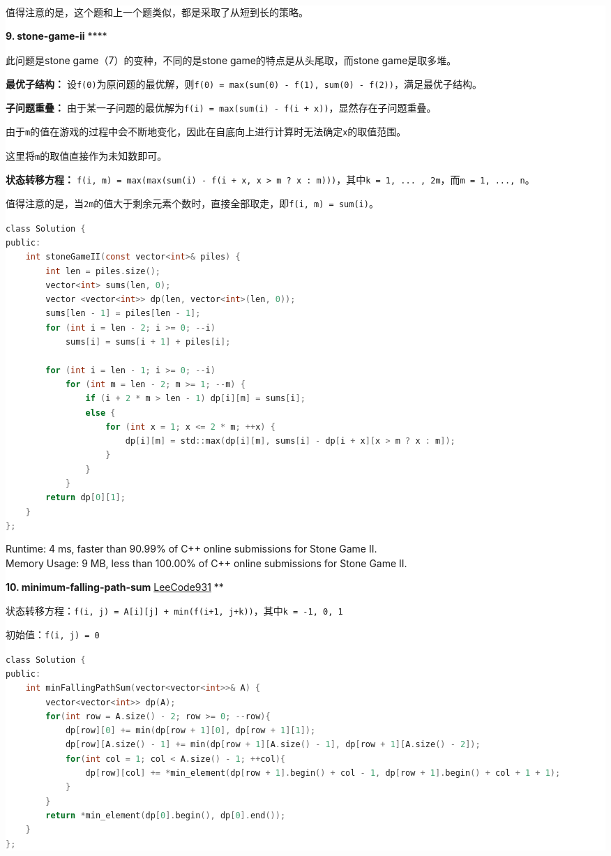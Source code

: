 值得注意的是，这个题和上一个题类似，都是采取了从短到长的策略。


**9. stone-game-ii** ****

此问题是stone game（7）的变种，不同的是stone game的特点是从头尾取，而stone game是取多堆。

**最优子结构：** 设`f(0)`为原问题的最优解，则`f(0) = max(sum(0) - f(1), sum(0) - f(2))`，满足最优子结构。

**子问题重叠：** 由于某一子问题的最优解为`f(i) = max(sum(i) - f(i + x))`，显然存在子问题重叠。

由于`m`的值在游戏的过程中会不断地变化，因此在自底向上进行计算时无法确定`x`的取值范围。

这里将`m`的取值直接作为未知数即可。

**状态转移方程：** `f(i, m) = max(max(sum(i) - f(i + x, x > m ? x : m)))`，其中`k = 1, ... , 2m`，而`m = 1, ..., n`。

值得注意的是，当`2m`的值大于剩余元素个数时，直接全部取走，即`f(i, m) = sum(i)`。

```c
class Solution {
public:
	int stoneGameII(const vector<int>& piles) {
		int len = piles.size();
		vector<int> sums(len, 0);
		vector <vector<int>> dp(len, vector<int>(len, 0));
		sums[len - 1] = piles[len - 1];
		for (int i = len - 2; i >= 0; --i)
			sums[i] = sums[i + 1] + piles[i];

		for (int i = len - 1; i >= 0; --i)
			for (int m = len - 2; m >= 1; --m) {
				if (i + 2 * m > len - 1) dp[i][m] = sums[i];
				else {
					for (int x = 1; x <= 2 * m; ++x) {
						dp[i][m] = std::max(dp[i][m], sums[i] - dp[i + x][x > m ? x : m]);
					}
				}
			}
		return dp[0][1];
	}
};
```
Runtime: 4 ms, faster than 90.99% of C++ online submissions for Stone Game II.<br>
Memory Usage: 9 MB, less than 100.00% of C++ online submissions for Stone Game II.

**10. minimum-falling-path-sum** [LeeCode931](https://leetcode.com/problems/minimum-falling-path-sum/) **

状态转移方程：`f(i, j) = A[i][j] + min(f(i+1, j+k))`，其中`k = -1, 0, 1`

初始值：`f(i, j) = 0`

```c
class Solution {
public:
    int minFallingPathSum(vector<vector<int>>& A) {
        vector<vector<int>> dp(A);
        for(int row = A.size() - 2; row >= 0; --row){
            dp[row][0] += min(dp[row + 1][0], dp[row + 1][1]);
            dp[row][A.size() - 1] += min(dp[row + 1][A.size() - 1], dp[row + 1][A.size() - 2]);
            for(int col = 1; col < A.size() - 1; ++col){
                dp[row][col] += *min_element(dp[row + 1].begin() + col - 1, dp[row + 1].begin() + col + 1 + 1);    
            }
        }
        return *min_element(dp[0].begin(), dp[0].end());
    }
};
```